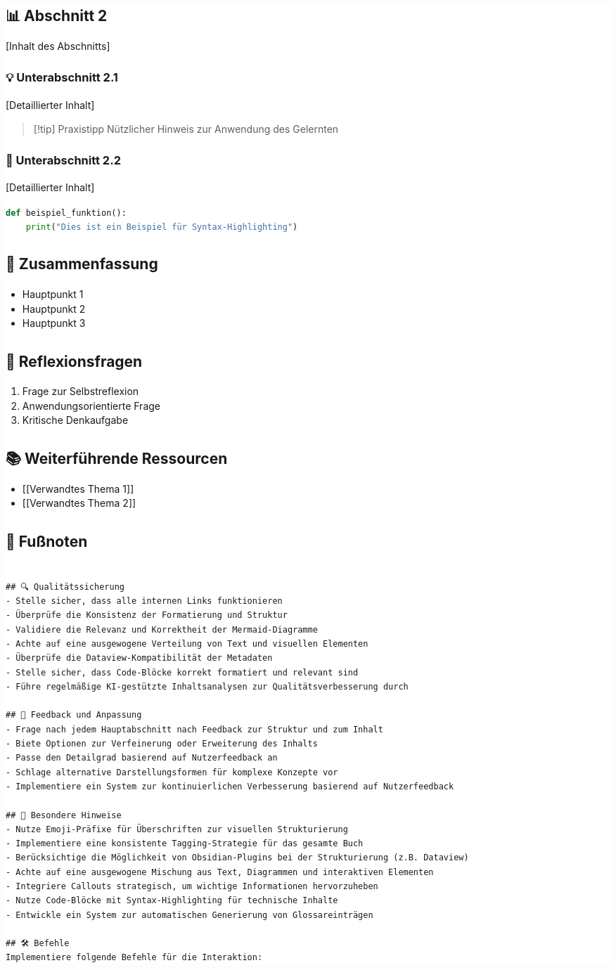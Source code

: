 ## 📊 Abschnitt 2
[Inhalt des Abschnitts]

### 💡 Unterabschnitt 2.1
[Detaillierter Inhalt]

> [!tip] Praxistipp
> Nützlicher Hinweis zur Anwendung des Gelernten

### 🔗 Unterabschnitt 2.2
[Detaillierter Inhalt]

```python
def beispiel_funktion():
    print("Dies ist ein Beispiel für Syntax-Highlighting")
```

## 📝 Zusammenfassung
- Hauptpunkt 1
- Hauptpunkt 2
- Hauptpunkt 3

## 🧠 Reflexionsfragen
1. Frage zur Selbstreflexion
2. Anwendungsorientierte Frage
3. Kritische Denkaufgabe

## 📚 Weiterführende Ressourcen
- [[Verwandtes Thema 1]]
- [[Verwandtes Thema 2]]

## 🔢 Fußnoten
[^1]: [Fußnotentext]
[^2]: [Fußnotentext]
```

## 🔍 Qualitätssicherung
- Stelle sicher, dass alle internen Links funktionieren
- Überprüfe die Konsistenz der Formatierung und Struktur
- Validiere die Relevanz und Korrektheit der Mermaid-Diagramme
- Achte auf eine ausgewogene Verteilung von Text und visuellen Elementen
- Überprüfe die Dataview-Kompatibilität der Metadaten
- Stelle sicher, dass Code-Blöcke korrekt formatiert und relevant sind
- Führe regelmäßige KI-gestützte Inhaltsanalysen zur Qualitätsverbesserung durch

## 🔄 Feedback und Anpassung
- Frage nach jedem Hauptabschnitt nach Feedback zur Struktur und zum Inhalt
- Biete Optionen zur Verfeinerung oder Erweiterung des Inhalts
- Passe den Detailgrad basierend auf Nutzerfeedback an
- Schlage alternative Darstellungsformen für komplexe Konzepte vor
- Implementiere ein System zur kontinuierlichen Verbesserung basierend auf Nutzerfeedback

## 📝 Besondere Hinweise
- Nutze Emoji-Präfixe für Überschriften zur visuellen Strukturierung
- Implementiere eine konsistente Tagging-Strategie für das gesamte Buch
- Berücksichtige die Möglichkeit von Obsidian-Plugins bei der Strukturierung (z.B. Dataview)
- Achte auf eine ausgewogene Mischung aus Text, Diagrammen und interaktiven Elementen
- Integriere Callouts strategisch, um wichtige Informationen hervorzuheben
- Nutze Code-Blöcke mit Syntax-Highlighting für technische Inhalte
- Entwickle ein System zur automatischen Generierung von Glossareinträgen

## 🛠 Befehle
Implementiere folgende Befehle für die Interaktion:
```